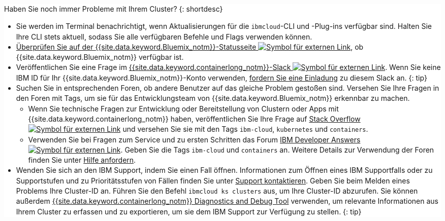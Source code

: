 Haben Sie noch immer Probleme mit Ihrem Cluster?
{: shortdesc}

-  Sie werden im Terminal benachrichtigt, wenn Aktualisierungen für die `ibmcloud`-CLI und -Plug-ins verfügbar sind. Halten Sie Ihre CLI stets aktuell, sodass Sie alle verfügbaren Befehle und Flags verwenden können.
-   [Überprüfen Sie auf der {{site.data.keyword.Bluemix_notm}}-Statusseite ![Symbol für externen Link](../icons/launch-glyph.svg "Symbol für externen Link")](https://cloud.ibm.com/status?selected=status), ob {{site.data.keyword.Bluemix_notm}} verfügbar ist.
-   Veröffentlichen Sie eine Frage im [{{site.data.keyword.containerlong_notm}}-Slack ![Symbol für externen Link](../icons/launch-glyph.svg "Symbol für externen Link")](https://ibm-container-service.slack.com).
    Wenn Sie keine IBM ID für Ihr {{site.data.keyword.Bluemix_notm}}-Konto verwenden, [fordern Sie eine Einladung](https://bxcs-slack-invite.mybluemix.net/) zu diesem Slack an.
    {: tip}
-   Suchen Sie in entsprechenden Foren, ob andere Benutzer auf das gleiche Problem gestoßen sind. Versehen Sie Ihre Fragen in den Foren mit Tags, um sie für das Entwicklungsteam von {{site.data.keyword.Bluemix_notm}} erkennbar zu machen.
    -   Wenn Sie technische Fragen zur Entwicklung oder Bereitstellung von Clustern oder Apps mit {{site.data.keyword.containerlong_notm}} haben, veröffentlichen Sie Ihre Frage auf [Stack Overflow ![Symbol für externen Link](../icons/launch-glyph.svg "Symbol für externen Link")](https://stackoverflow.com/questions/tagged/ibm-cloud+containers) und versehen Sie sie mit den Tags `ibm-cloud`, `kubernetes` und `containers`.
    -   Verwenden Sie bei Fragen zum Service und zu ersten Schritten das Forum [IBM Developer Answers ![Symbol für externen Link](../icons/launch-glyph.svg "Symbol für externen Link")](https://developer.ibm.com/answers/topics/containers/?smartspace=bluemix). Geben Sie die Tags `ibm-cloud` und `containers` an.
    Weitere Details zur Verwendung der Foren finden Sie unter [Hilfe anfordern](/docs/get-support?topic=get-support-getting-customer-support#using-avatar).
-   Wenden Sie sich an den IBM Support, indem Sie einen Fall öffnen. Informationen zum Öffnen eines IBM Supportfalls oder zu Supportstufen und zu Prioritätsstufen von Fällen finden Sie unter [Support kontaktieren](/docs/get-support?topic=get-support-getting-customer-support#getting-customer-support).
Geben Sie beim Melden eines Problems Ihre Cluster-ID an. Führen Sie den Befehl `ibmcloud ks clusters` aus, um Ihre Cluster-ID abzurufen. Sie können außerdem [{{site.data.keyword.containerlong_notm}} Diagnostics and Debug Tool](/docs/containers?topic=containers-cs_troubleshoot#debug_utility) verwenden, um relevante Informationen aus Ihrem Cluster zu erfassen und zu exportieren, um sie dem IBM Support zur Verfügung zu stellen.
{: tip}
